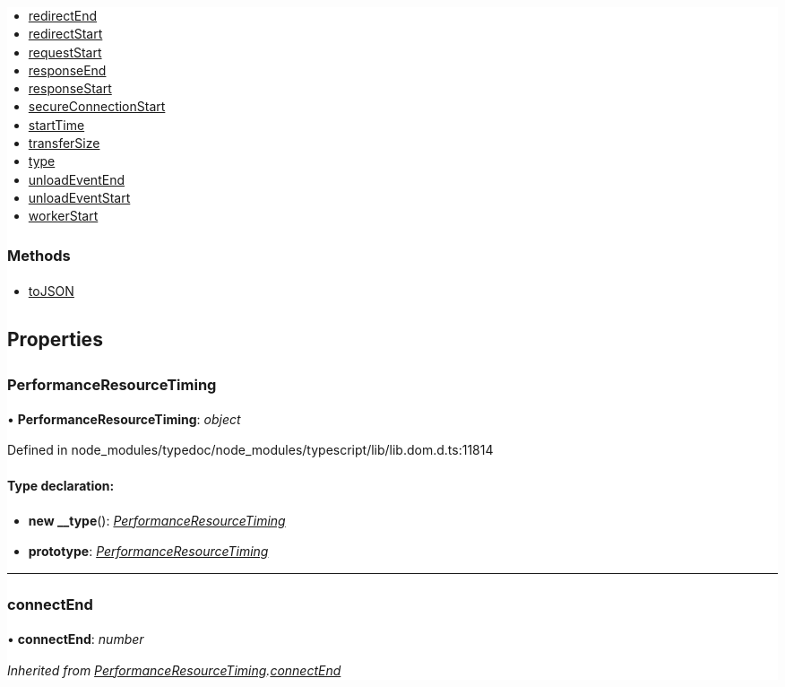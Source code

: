 * [redirectEnd](_node_modules_typedoc_node_modules_typescript_lib_lib_dom_d_.performancenavigationtiming.md#redirectend)
* [redirectStart](_node_modules_typedoc_node_modules_typescript_lib_lib_dom_d_.performancenavigationtiming.md#redirectstart)
* [requestStart](_node_modules_typedoc_node_modules_typescript_lib_lib_dom_d_.performancenavigationtiming.md#requeststart)
* [responseEnd](_node_modules_typedoc_node_modules_typescript_lib_lib_dom_d_.performancenavigationtiming.md#responseend)
* [responseStart](_node_modules_typedoc_node_modules_typescript_lib_lib_dom_d_.performancenavigationtiming.md#responsestart)
* [secureConnectionStart](_node_modules_typedoc_node_modules_typescript_lib_lib_dom_d_.performancenavigationtiming.md#secureconnectionstart)
* [startTime](_node_modules_typedoc_node_modules_typescript_lib_lib_dom_d_.performancenavigationtiming.md#starttime)
* [transferSize](_node_modules_typedoc_node_modules_typescript_lib_lib_dom_d_.performancenavigationtiming.md#transfersize)
* [type](_node_modules_typedoc_node_modules_typescript_lib_lib_dom_d_.performancenavigationtiming.md#type)
* [unloadEventEnd](_node_modules_typedoc_node_modules_typescript_lib_lib_dom_d_.performancenavigationtiming.md#unloadeventend)
* [unloadEventStart](_node_modules_typedoc_node_modules_typescript_lib_lib_dom_d_.performancenavigationtiming.md#unloadeventstart)
* [workerStart](_node_modules_typedoc_node_modules_typescript_lib_lib_dom_d_.performancenavigationtiming.md#workerstart)

### Methods

* [toJSON](_node_modules_typedoc_node_modules_typescript_lib_lib_dom_d_.performancenavigationtiming.md#tojson)

## Properties

###  PerformanceResourceTiming

• **PerformanceResourceTiming**: *object*

Defined in node_modules/typedoc/node_modules/typescript/lib/lib.dom.d.ts:11814

#### Type declaration:

* **new __type**(): *[PerformanceResourceTiming](_node_modules_typedoc_node_modules_typescript_lib_lib_dom_d_.performanceresourcetiming.md)*

* **prototype**: *[PerformanceResourceTiming](_node_modules_typedoc_node_modules_typescript_lib_lib_dom_d_.performanceresourcetiming.md)*

___

###  connectEnd

• **connectEnd**: *number*

*Inherited from [PerformanceResourceTiming](_node_modules_typedoc_node_modules_typescript_lib_lib_dom_d_.performanceresourcetiming.md).[connectEnd](_node_modules_typedoc_node_modules_typescript_lib_lib_dom_d_.performanceresourcetiming.md#connectend)*
